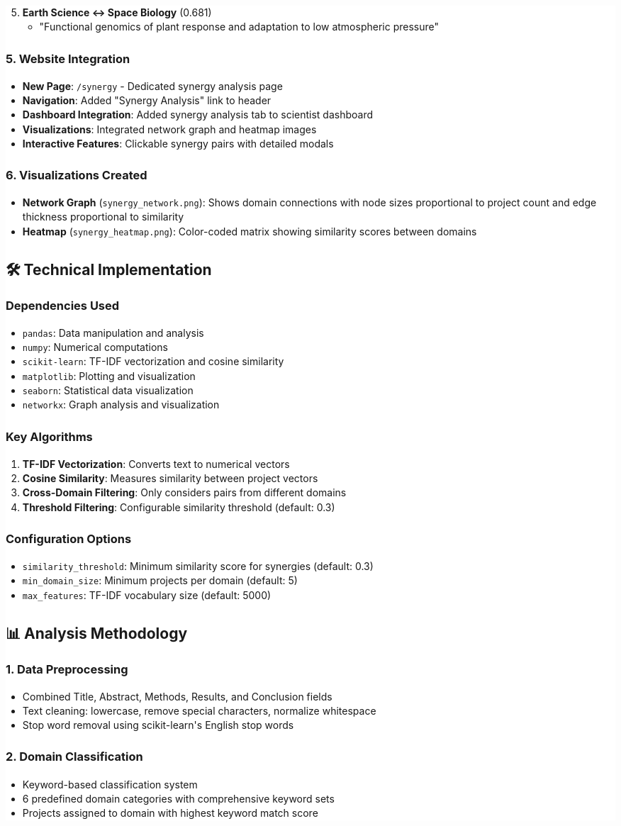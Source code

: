 5. **Earth Science ↔ Space Biology** (0.681)
   - "Functional genomics of plant response and adaptation to low atmospheric pressure"

### 5. Website Integration
- **New Page**: `/synergy` - Dedicated synergy analysis page
- **Navigation**: Added "Synergy Analysis" link to header
- **Dashboard Integration**: Added synergy analysis tab to scientist dashboard
- **Visualizations**: Integrated network graph and heatmap images
- **Interactive Features**: Clickable synergy pairs with detailed modals

### 6. Visualizations Created
- **Network Graph** (`synergy_network.png`): Shows domain connections with node sizes proportional to project count and edge thickness proportional to similarity
- **Heatmap** (`synergy_heatmap.png`): Color-coded matrix showing similarity scores between domains

## 🛠️ Technical Implementation

### Dependencies Used
- `pandas`: Data manipulation and analysis
- `numpy`: Numerical computations
- `scikit-learn`: TF-IDF vectorization and cosine similarity
- `matplotlib`: Plotting and visualization
- `seaborn`: Statistical data visualization
- `networkx`: Graph analysis and visualization

### Key Algorithms
1. **TF-IDF Vectorization**: Converts text to numerical vectors
2. **Cosine Similarity**: Measures similarity between project vectors
3. **Cross-Domain Filtering**: Only considers pairs from different domains
4. **Threshold Filtering**: Configurable similarity threshold (default: 0.3)

### Configuration Options
- `similarity_threshold`: Minimum similarity score for synergies (default: 0.3)
- `min_domain_size`: Minimum projects per domain (default: 5)
- `max_features`: TF-IDF vocabulary size (default: 5000)

## 📊 Analysis Methodology

### 1. Data Preprocessing
- Combined Title, Abstract, Methods, Results, and Conclusion fields
- Text cleaning: lowercase, remove special characters, normalize whitespace
- Stop word removal using scikit-learn's English stop words

### 2. Domain Classification
- Keyword-based classification system
- 6 predefined domain categories with comprehensive keyword sets
- Projects assigned to domain with highest keyword match score
